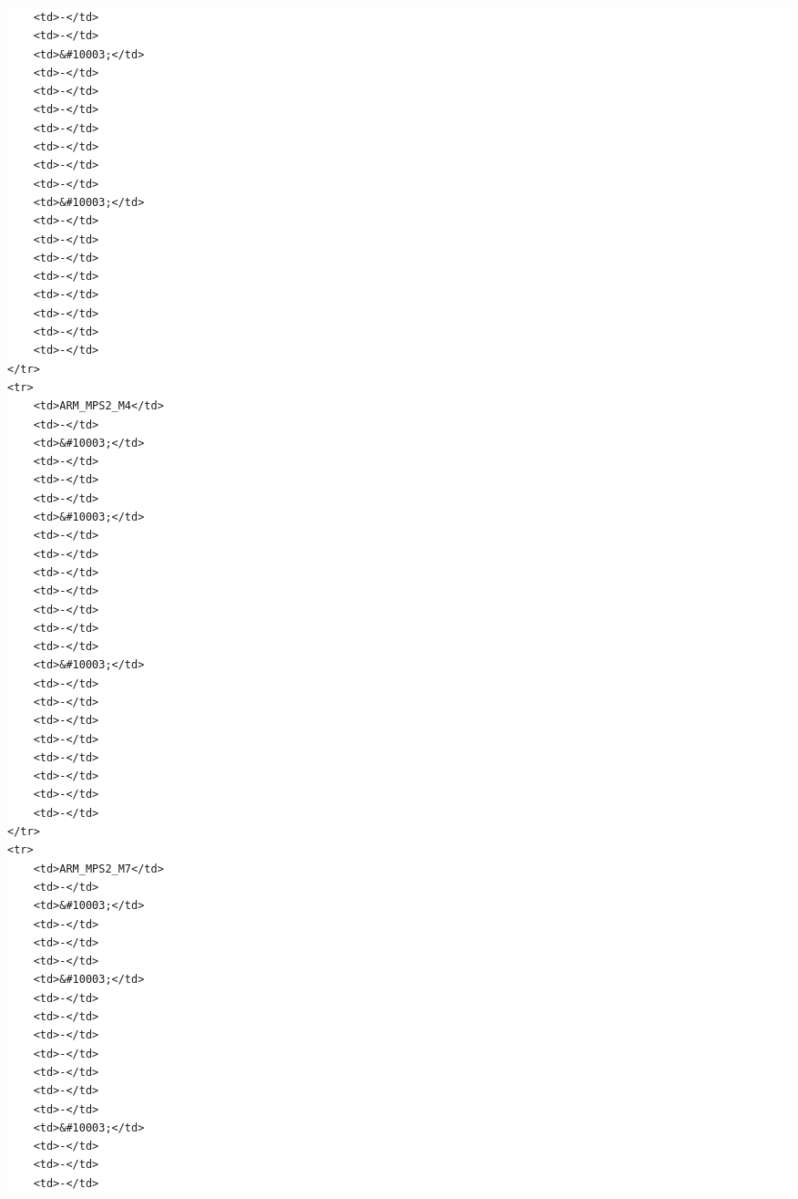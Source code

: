         <td>-</td>
        <td>-</td>
        <td>&#10003;</td>
        <td>-</td>
        <td>-</td>
        <td>-</td>
        <td>-</td>
        <td>-</td>
        <td>-</td>
        <td>-</td>
        <td>&#10003;</td>
        <td>-</td>
        <td>-</td>
        <td>-</td>
        <td>-</td>
        <td>-</td>
        <td>-</td>
        <td>-</td>
        <td>-</td>
    </tr>
    <tr>
        <td>ARM_MPS2_M4</td>
        <td>-</td>
        <td>&#10003;</td>
        <td>-</td>
        <td>-</td>
        <td>-</td>
        <td>&#10003;</td>
        <td>-</td>
        <td>-</td>
        <td>-</td>
        <td>-</td>
        <td>-</td>
        <td>-</td>
        <td>-</td>
        <td>&#10003;</td>
        <td>-</td>
        <td>-</td>
        <td>-</td>
        <td>-</td>
        <td>-</td>
        <td>-</td>
        <td>-</td>
        <td>-</td>
    </tr>
    <tr>
        <td>ARM_MPS2_M7</td>
        <td>-</td>
        <td>&#10003;</td>
        <td>-</td>
        <td>-</td>
        <td>-</td>
        <td>&#10003;</td>
        <td>-</td>
        <td>-</td>
        <td>-</td>
        <td>-</td>
        <td>-</td>
        <td>-</td>
        <td>-</td>
        <td>&#10003;</td>
        <td>-</td>
        <td>-</td>
        <td>-</td>